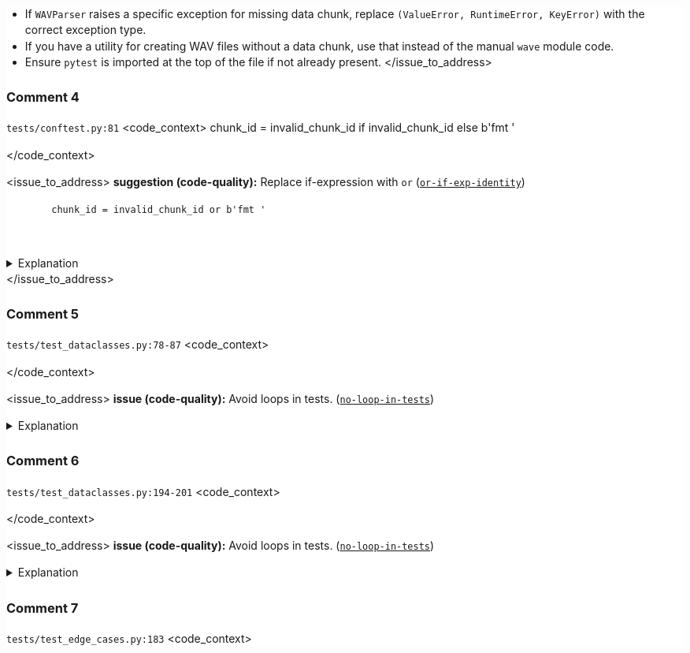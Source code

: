 - If `WAVParser` raises a specific exception for missing data chunk, replace `(ValueError, RuntimeError, KeyError)` with the correct exception type.
- If you have a utility for creating WAV files without a data chunk, use that instead of the manual `wave` module code.
- Ensure `pytest` is imported at the top of the file if not already present.
</issue_to_address>

### Comment 4
<location> `tests/conftest.py:81` </location>
<code_context>
        chunk_id = invalid_chunk_id if invalid_chunk_id else b'fmt '

</code_context>

<issue_to_address>
**suggestion (code-quality):** Replace if-expression with `or` ([`or-if-exp-identity`](https://docs.sourcery.ai/Reference/Rules-and-In-Line-Suggestions/Python/Default-Rules/or-if-exp-identity))

```suggestion
        chunk_id = invalid_chunk_id or b'fmt '
```

<br/><details><summary>Explanation</summary></details>
</issue_to_address>

### Comment 5
<location> `tests/test_dataclasses.py:78-87` </location>
<code_context>

</code_context>

<issue_to_address>
**issue (code-quality):** Avoid loops in tests. ([`no-loop-in-tests`](https://docs.sourcery.ai/Reference/Rules-and-In-Line-Suggestions/Python/Default-Rules/no-loop-in-tests))

<details><summary>Explanation</summary></details>
</issue_to_address>

### Comment 6
<location> `tests/test_dataclasses.py:194-201` </location>
<code_context>

</code_context>

<issue_to_address>
**issue (code-quality):** Avoid loops in tests. ([`no-loop-in-tests`](https://docs.sourcery.ai/Reference/Rules-and-In-Line-Suggestions/Python/Default-Rules/no-loop-in-tests))

<details><summary>Explanation</summary></details>
</issue_to_address>

### Comment 7
<location> `tests/test_edge_cases.py:183` </location>
<code_context>
